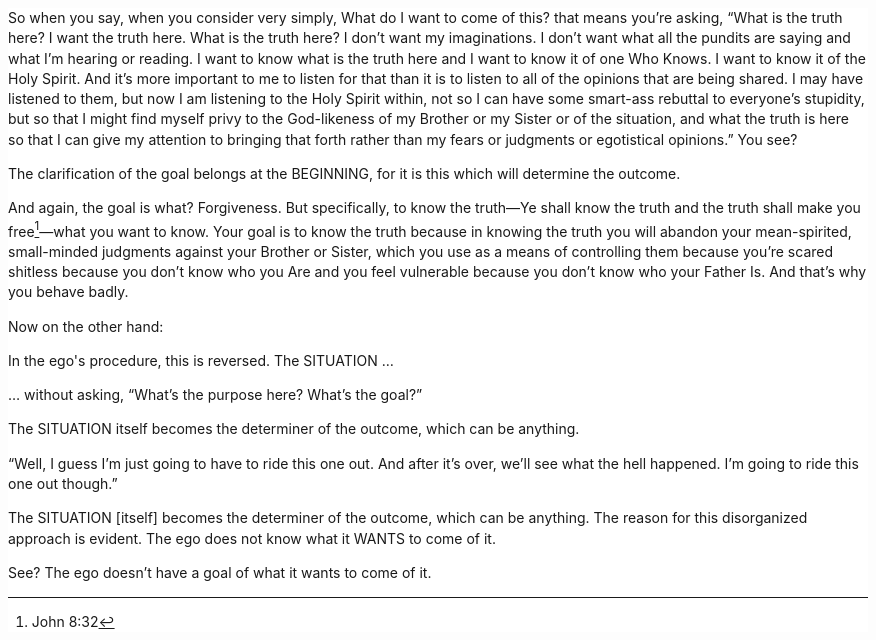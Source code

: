 So when you say, when you consider very simply, What do I want to come
of this? that means you&rsquo;re asking, &ldquo;What is the truth here?
I want the truth here. What is the truth here? I don&rsquo;t want my
imaginations. I don&rsquo;t want what all the pundits are saying and
what I&rsquo;m hearing or reading. I want to know what is the truth here
and I want to know it of one Who Knows. I want to know it of the Holy
Spirit. And it&rsquo;s more important to me to listen for that than it
is to listen to all of the opinions that are being shared. I may have
listened to them, but now I am listening to the Holy Spirit within, not
so I can have some smart-ass rebuttal to everyone&rsquo;s stupidity, but
so that I might find myself privy to the God-likeness of my Brother or
my Sister or of the situation, and what the truth is here so that I can
give my attention to bringing that forth rather than my fears or
judgments or egotistical opinions.&rdquo; You see?

<div markdown="1" class="well book">
The clarification of the goal belongs at the BEGINNING, for it is this
which will determine the outcome.
</div>

And again, the goal is what? Forgiveness. But specifically, to know the
truth&mdash;Ye shall know the truth and the truth shall make you
free[^2]&mdash;what you want to know. Your goal is to know the truth
because in knowing the truth you will abandon your mean-spirited,
small-minded judgments against your Brother or Sister, which you use as
a means of controlling them because you&rsquo;re scared shitless because
you don&rsquo;t know who you Are and you feel vulnerable because you
don&rsquo;t know who your Father Is. And that&rsquo;s why you behave
badly.

Now on the other hand:

<div markdown="1" class="well book">
In the ego's procedure, this is reversed. The SITUATION &hellip;
</div>

&hellip; without asking, &ldquo;What&rsquo;s the purpose here?
What&rsquo;s the goal?&rdquo;

<div markdown="1" class="well book">
The SITUATION itself becomes the determiner of the outcome, which can be
anything.
</div>

&ldquo;Well, I guess I&rsquo;m just going to have to ride this one out.
And after it&rsquo;s over, we&rsquo;ll see what the hell happened.
I&rsquo;m going to ride this one out though.&rdquo;

<div markdown="1" class="well book">
The SITUATION [itself] becomes the determiner of the outcome, which can
be anything. The reason for this disorganized approach is evident. The
ego does not know what it WANTS to come of it.
</div>

See? The ego doesn&rsquo;t have a goal of what it wants to come of it.


[^1]: T17.6 Practical Forgiveness
[^2]: John 8:32